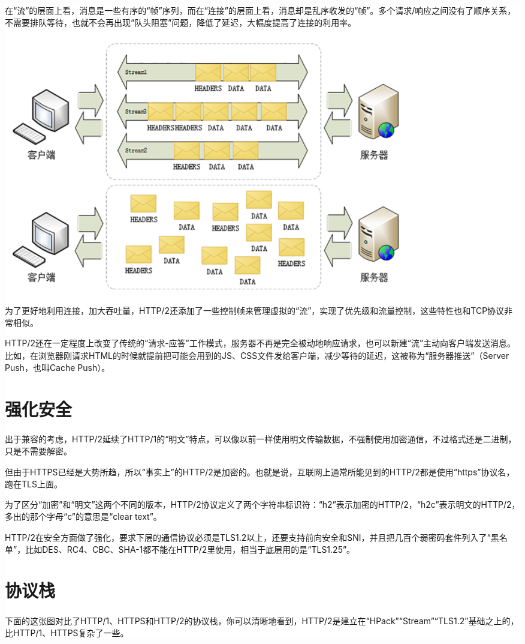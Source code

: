 在“流”的层面上看，消息是一些有序的“帧”序列，而在“连接”的层面上看，消息却是乱序收发的“帧”。多个请求/响应之间没有了顺序关系，不需要排队等待，也就不会再出现“队头阻塞”问题，降低了延迟，大幅度提高了连接的利用率。

![](./img/stream.png)

为了更好地利用连接，加大吞吐量，HTTP/2还添加了一些控制帧来管理虚拟的“流”，实现了优先级和流量控制，这些特性也和TCP协议非常相似。

HTTP/2还在一定程度上改变了传统的“请求-应答”工作模式，服务器不再是完全被动地响应请求，也可以新建“流”主动向客户端发送消息。比如，在浏览器刚请求HTML的时候就提前把可能会用到的JS、CSS文件发给客户端，减少等待的延迟，这被称为“服务器推送”（Server Push，也叫Cache Push）。

# 强化安全

出于兼容的考虑，HTTP/2延续了HTTP/1的“明文”特点，可以像以前一样使用明文传输数据，不强制使用加密通信，不过格式还是二进制，只是不需要解密。

但由于HTTPS已经是大势所趋，所以“事实上”的HTTP/2是加密的。也就是说，互联网上通常所能见到的HTTP/2都是使用“https”协议名，跑在TLS上面。

为了区分“加密”和“明文”这两个不同的版本，HTTP/2协议定义了两个字符串标识符：“h2”表示加密的HTTP/2，“h2c”表示明文的HTTP/2，多出的那个字母“c”的意思是“clear text”。

HTTP/2在安全方面做了强化，要求下层的通信协议必须是TLS1.2以上，还要支持前向安全和SNI，并且把几百个弱密码套件列入了“黑名单”，比如DES、RC4、CBC、SHA-1都不能在HTTP/2里使用，相当于底层用的是“TLS1.25”。

# 协议栈

下面的这张图对比了HTTP/1、HTTPS和HTTP/2的协议栈，你可以清晰地看到，HTTP/2是建立在“HPack”“Stream”“TLS1.2”基础之上的，比HTTP/1、HTTPS复杂了一些。
